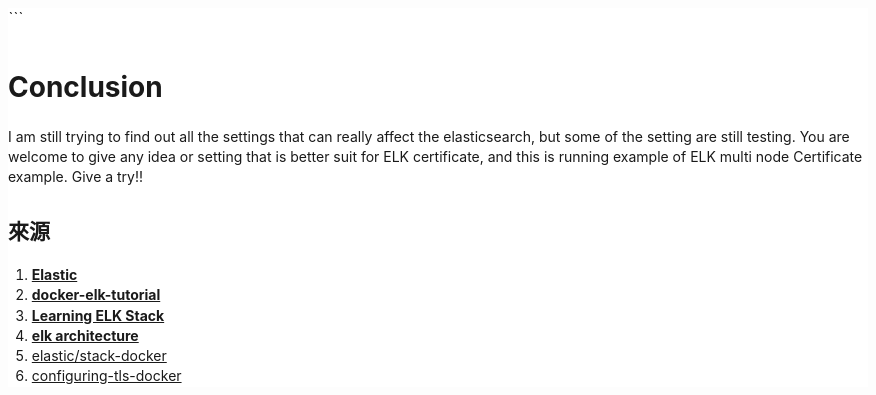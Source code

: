 ˋˋˋ


# Conclusion

I am still trying to find out all the settings that can really affect the elasticsearch, but some of the setting are still testing. You are welcome to give any idea or setting that is better suit for ELK certificate, and this is running example of ELK multi node Certificate example. Give a try!!



## 來源

1. [**Elastic**](https://www.elastic.co/what-is/elk-stack)
2. [**docker-elk-tutorial**](https://github.com/twtrubiks/docker-elk-tutorial)
3. [**Learning ELK Stack**](https://www.amazon.com/Learning-ELK-Stack-Saurabh-Chhajed/dp/1785887157)
4. [**elk architecture**](https://www.atechref.com/blog/elk/elk-stack-architecture/)
5. [elastic/stack-docker](https://github.com/elastic/stack-docker)
6. [configuring-tls-docker](https://www.elastic.co/guide/en/elasticsearch/reference/6.8/configuring-tls-docker.html)


